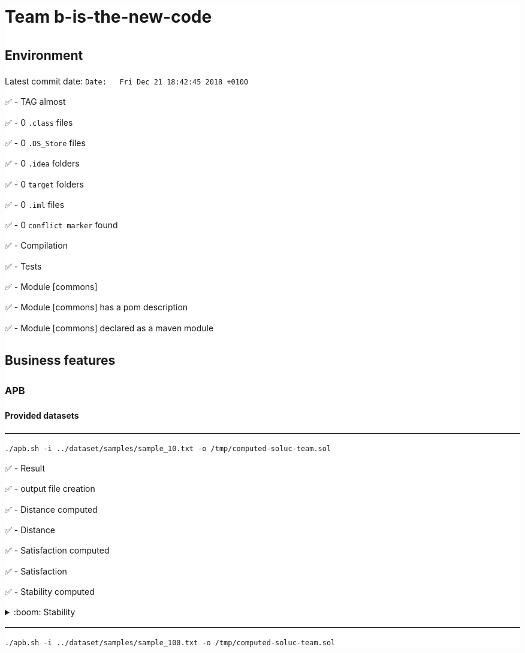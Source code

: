 
# Team b-is-the-new-code


## Environment

Latest commit date: `Date:   Fri Dec 21 18:42:45 2018 +0100`

:white_check_mark: - TAG almost

:white_check_mark: - 0 `.class` files

:white_check_mark: - 0 `.DS_Store` files

:white_check_mark: - 0 `.idea` folders

:white_check_mark: - 0 `target` folders

:white_check_mark: - 0 `.iml` files

:white_check_mark: - 0 `conflict marker` found

:white_check_mark: - Compilation

:white_check_mark: - Tests

:white_check_mark: - Module [commons]

:white_check_mark: - Module [commons] has a pom description

:white_check_mark: - Module [commons] declared as a maven module


## Business features

### APB

#### Provided datasets

___
` ./apb.sh -i ../dataset/samples/sample_10.txt -o /tmp/computed-soluc-team.sol `

:white_check_mark: - Result

:white_check_mark: - output file creation

:white_check_mark: - Distance computed

:white_check_mark: - Distance

:white_check_mark: - Satisfaction computed

:white_check_mark: - Satisfaction

:white_check_mark: - Stability computed

<details><summary>:boom: Stability</summary></details>

___
` ./apb.sh -i ../dataset/samples/sample_100.txt -o /tmp/computed-soluc-team.sol `
